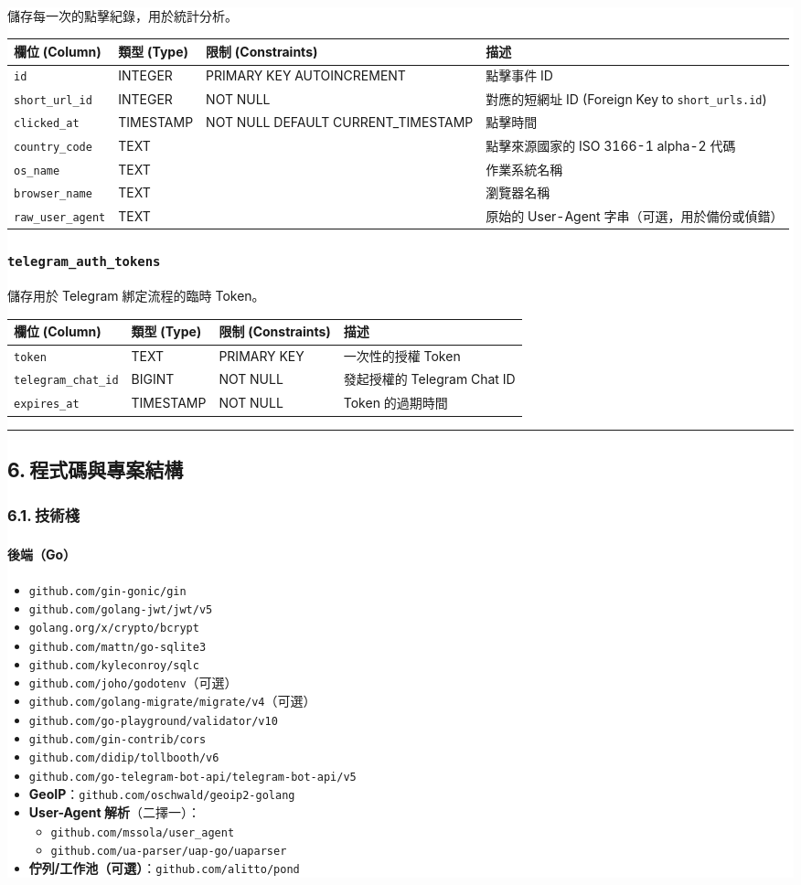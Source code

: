 儲存每一次的點擊紀錄，用於統計分析。

| 欄位 (Column)   | 類型 (Type) | 限制 (Constraints)                 | 描述                                                             |
| :-------------- | :---------- | :--------------------------------- | :--------------------------------------------------------------- |
| `id`            | INTEGER     | PRIMARY KEY AUTOINCREMENT          | 點擊事件 ID                                                      |
| `short_url_id`  | INTEGER     | NOT NULL                           | 對應的短網址 ID (Foreign Key to `short_urls.id`)                 |
| `clicked_at`    | TIMESTAMP   | NOT NULL DEFAULT CURRENT_TIMESTAMP | 點擊時間                                                         |
| `country_code`  | TEXT        |                                    | 點擊來源國家的 ISO 3166-1 alpha-2 代碼                           |
| `os_name`       | TEXT        |                                    | 作業系統名稱                                                     |
| `browser_name`  | TEXT        |                                    | 瀏覽器名稱                                                       |
| `raw_user_agent`| TEXT        |                                    | 原始的 User-Agent 字串（可選，用於備份或偵錯）                   |

### `telegram_auth_tokens`

儲存用於 Telegram 綁定流程的臨時 Token。

| 欄位 (Column)      | 類型 (Type) | 限制 (Constraints) | 描述                        |
| :----------------- | :---------- | :----------------- | :-------------------------- |
| `token`            | TEXT        | PRIMARY KEY        | 一次性的授權 Token          |
| `telegram_chat_id` | BIGINT      | NOT NULL           | 發起授權的 Telegram Chat ID |
| `expires_at`       | TIMESTAMP   | NOT NULL           | Token 的過期時間            |

---

## 6. 程式碼與專案結構

### 6.1. 技術棧

#### 後端（Go）

- `github.com/gin-gonic/gin`
- `github.com/golang-jwt/jwt/v5`
- `golang.org/x/crypto/bcrypt`
- `github.com/mattn/go-sqlite3`
- `github.com/kyleconroy/sqlc`
- `github.com/joho/godotenv`（可選）
- `github.com/golang-migrate/migrate/v4`（可選）
- `github.com/go-playground/validator/v10`
- `github.com/gin-contrib/cors`
- `github.com/didip/tollbooth/v6`
- `github.com/go-telegram-bot-api/telegram-bot-api/v5`
- **GeoIP**：`github.com/oschwald/geoip2-golang`
- **User-Agent 解析**（二擇一）：
    - `github.com/mssola/user_agent`
    - `github.com/ua-parser/uap-go/uaparser`
- **佇列/工作池（可選）**：`github.com/alitto/pond`
